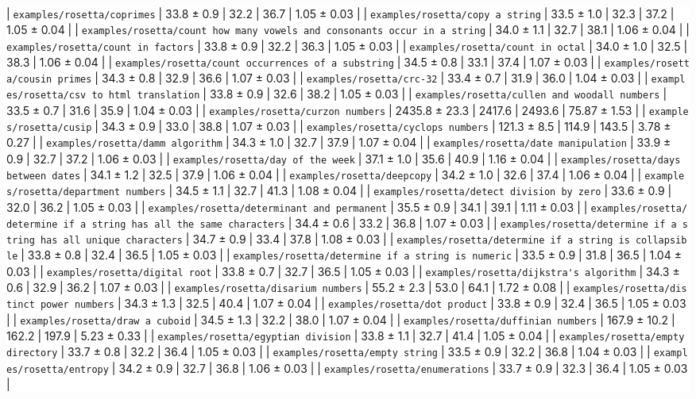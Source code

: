 | `examples/rosetta/coprimes` | 33.8 ± 0.9 | 32.2 | 36.7 | 1.05 ± 0.03 |
| `examples/rosetta/copy a string` | 33.5 ± 1.0 | 32.3 | 37.2 | 1.05 ± 0.04 |
| `examples/rosetta/count how many vowels and consonants occur in a string` | 34.0 ± 1.1 | 32.7 | 38.1 | 1.06 ± 0.04 |
| `examples/rosetta/count in factors` | 33.8 ± 0.9 | 32.2 | 36.3 | 1.05 ± 0.03 |
| `examples/rosetta/count in octal` | 34.0 ± 1.0 | 32.5 | 38.3 | 1.06 ± 0.04 |
| `examples/rosetta/count occurrences of a substring` | 34.5 ± 0.8 | 33.1 | 37.4 | 1.07 ± 0.03 |
| `examples/rosetta/cousin primes` | 34.3 ± 0.8 | 32.9 | 36.6 | 1.07 ± 0.03 |
| `examples/rosetta/crc-32` | 33.4 ± 0.7 | 31.9 | 36.0 | 1.04 ± 0.03 |
| `examples/rosetta/csv to html translation` | 33.8 ± 0.9 | 32.6 | 38.2 | 1.05 ± 0.03 |
| `examples/rosetta/cullen and woodall numbers` | 33.5 ± 0.7 | 31.6 | 35.9 | 1.04 ± 0.03 |
| `examples/rosetta/curzon numbers` | 2435.8 ± 23.3 | 2417.6 | 2493.6 | 75.87 ± 1.53 |
| `examples/rosetta/cusip` | 34.3 ± 0.9 | 33.0 | 38.8 | 1.07 ± 0.03 |
| `examples/rosetta/cyclops numbers` | 121.3 ± 8.5 | 114.9 | 143.5 | 3.78 ± 0.27 |
| `examples/rosetta/damm algorithm` | 34.3 ± 1.0 | 32.7 | 37.9 | 1.07 ± 0.04 |
| `examples/rosetta/date manipulation` | 33.9 ± 0.9 | 32.7 | 37.2 | 1.06 ± 0.03 |
| `examples/rosetta/day of the week` | 37.1 ± 1.0 | 35.6 | 40.9 | 1.16 ± 0.04 |
| `examples/rosetta/days between dates` | 34.1 ± 1.2 | 32.5 | 37.9 | 1.06 ± 0.04 |
| `examples/rosetta/deepcopy` | 34.2 ± 1.0 | 32.6 | 37.4 | 1.06 ± 0.04 |
| `examples/rosetta/department numbers` | 34.5 ± 1.1 | 32.7 | 41.3 | 1.08 ± 0.04 |
| `examples/rosetta/detect division by zero` | 33.6 ± 0.9 | 32.0 | 36.2 | 1.05 ± 0.03 |
| `examples/rosetta/determinant and permanent` | 35.5 ± 0.9 | 34.1 | 39.1 | 1.11 ± 0.03 |
| `examples/rosetta/determine if a string has all the same characters` | 34.4 ± 0.6 | 33.2 | 36.8 | 1.07 ± 0.03 |
| `examples/rosetta/determine if a string has all unique characters` | 34.7 ± 0.9 | 33.4 | 37.8 | 1.08 ± 0.03 |
| `examples/rosetta/determine if a string is collapsible` | 33.8 ± 0.8 | 32.4 | 36.5 | 1.05 ± 0.03 |
| `examples/rosetta/determine if a string is numeric` | 33.5 ± 0.9 | 31.8 | 36.5 | 1.04 ± 0.03 |
| `examples/rosetta/digital root` | 33.8 ± 0.7 | 32.7 | 36.5 | 1.05 ± 0.03 |
| `examples/rosetta/dijkstra's algorithm` | 34.3 ± 0.6 | 32.9 | 36.2 | 1.07 ± 0.03 |
| `examples/rosetta/disarium numbers` | 55.2 ± 2.3 | 53.0 | 64.1 | 1.72 ± 0.08 |
| `examples/rosetta/distinct power numbers` | 34.3 ± 1.3 | 32.5 | 40.4 | 1.07 ± 0.04 |
| `examples/rosetta/dot product` | 33.8 ± 0.9 | 32.4 | 36.5 | 1.05 ± 0.03 |
| `examples/rosetta/draw a cuboid` | 34.5 ± 1.3 | 32.2 | 38.0 | 1.07 ± 0.04 |
| `examples/rosetta/duffinian numbers` | 167.9 ± 10.2 | 162.2 | 197.9 | 5.23 ± 0.33 |
| `examples/rosetta/egyptian division` | 33.8 ± 1.1 | 32.7 | 41.4 | 1.05 ± 0.04 |
| `examples/rosetta/empty directory` | 33.7 ± 0.8 | 32.2 | 36.4 | 1.05 ± 0.03 |
| `examples/rosetta/empty string` | 33.5 ± 0.9 | 32.2 | 36.8 | 1.04 ± 0.03 |
| `examples/rosetta/entropy` | 34.2 ± 0.9 | 32.7 | 36.8 | 1.06 ± 0.03 |
| `examples/rosetta/enumerations` | 33.7 ± 0.9 | 32.3 | 36.4 | 1.05 ± 0.03 |